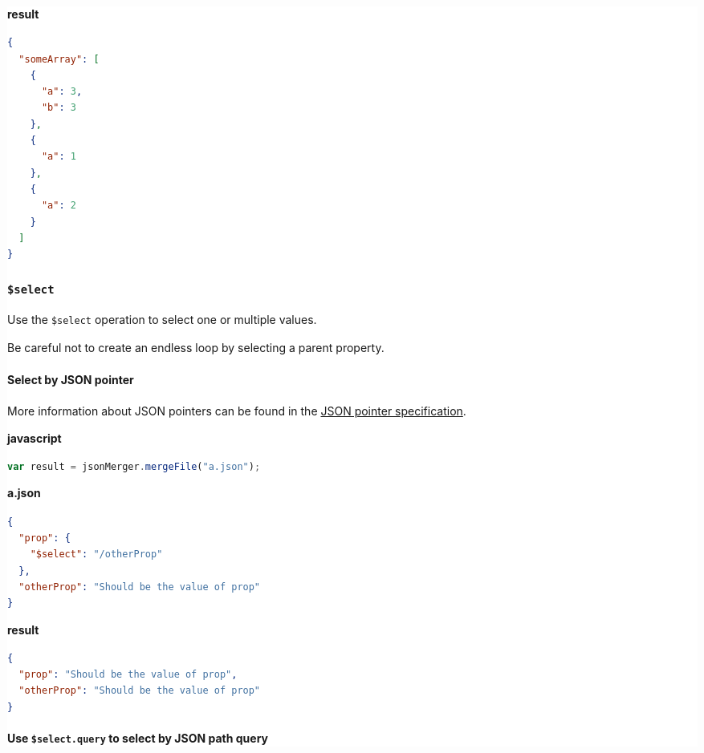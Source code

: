 **result**

```json
{
  "someArray": [
    {
      "a": 3,
      "b": 3
    },
    {
      "a": 1
    },
    {
      "a": 2
    }
  ]
}
```

### `$select`

Use the `$select` operation to select one or multiple values.

Be careful not to create an endless loop by selecting a parent property.

#### Select by JSON pointer

More information about JSON pointers can be found in the [JSON pointer specification](https://tools.ietf.org/html/rfc6901).

**javascript**

```javascript
var result = jsonMerger.mergeFile("a.json");
```

**a.json**

```json
{
  "prop": {
    "$select": "/otherProp"
  },
  "otherProp": "Should be the value of prop"
}
```

**result**

```json
{
  "prop": "Should be the value of prop",
  "otherProp": "Should be the value of prop"
}
```

#### Use `$select.query` to select by JSON path query
